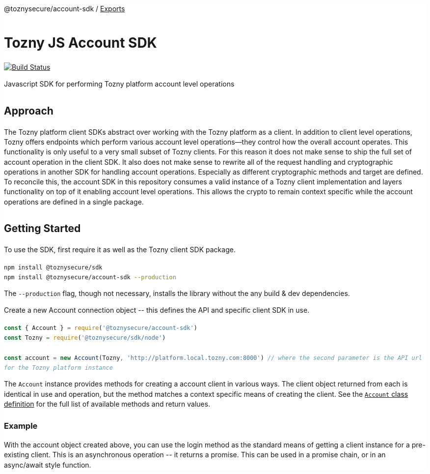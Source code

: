 @toznysecure/account-sdk / [Exports](modules.md)

# Tozny JS Account SDK
[![Build Status](https://app.travis-ci.com/tozny/js-account-sdk.svg?branch=master)](https://app.travis-ci.com/tozny/js-account-sdk)

Javascript SDK for performing Tozny platform account level operations

## Approach

The Tozny platform client SDKs abstract over working with the Tozny platform as a client. In addition to client level operations, Tozny offers endpoints which perform various account level operations—they control how the overall account operates. This functionality is only useful to a very small subset of Tozny clients. For this reason it does not make sense to ship the full set of account operation in the client SDK. It also does not make sense to rewrite all of the request handling and cryptographic operations in another SDK for handling account operations. Especially as different cryptographic methods and target are defined. To reconcile this, the account SDK in this repository consumes a valid instance of a Tozny client implementation and layers functionality on top of it enabling account level operations. This allows the crypto to remain context specific while the account operations are defined in a single package.

## Getting Started

To use the SDK, first require it as well as the Tozny client SDK package.

```bash
npm install @toznysecure/sdk
npm install @toznysecure/account-sdk --production
```

The `--production` flag, though not necessary, installs the library without the any build & dev dependencies.

Create a new Account connection object -- this defines the API and specific client SDK in use.

```js
const { Account } = require('@toznysecure/account-sdk')
const Tozny = require('@toznysecure/sdk/node')

const account = new Account(Tozny, 'http://platform.local.tozny.com:8000') // where the second parameter is the API url for the Tozny platform instance
```

The `Account` instance provides methods for creating a account client in various ways. The client object returned from each is identical in use and operation, but the method matches a context specific means of creating the client. See the [`Account` class definition](src/account.js) for the full list of available methods and return values.

### Example

With the account object created above, you can use the login method as the standard means of getting a client instance for a pre-existing client. This is an asynchronous operation -- it returns a promise. This can be used in a promise chain, or in an async/await style function.
